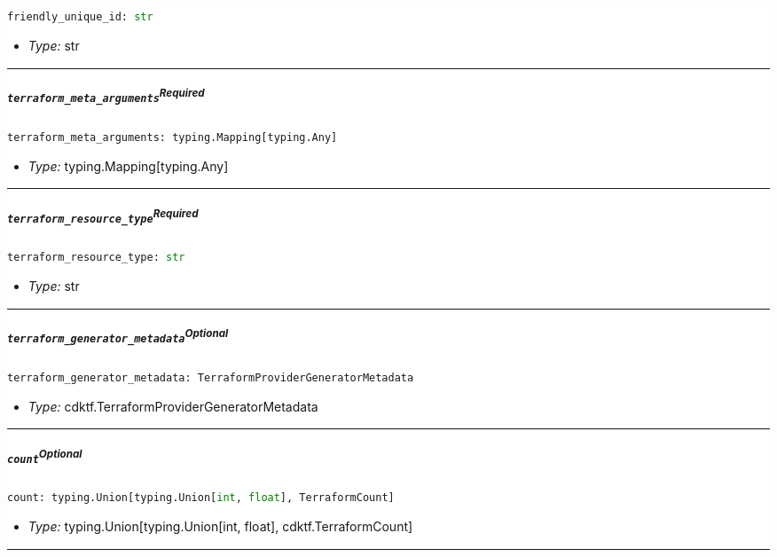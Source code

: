 ```python
friendly_unique_id: str
```

- *Type:* str

---

##### `terraform_meta_arguments`<sup>Required</sup> <a name="terraform_meta_arguments" id="@cdktf/provider-cloudflare.dataCloudflareStreamWatermark.DataCloudflareStreamWatermarkA.property.terraformMetaArguments"></a>

```python
terraform_meta_arguments: typing.Mapping[typing.Any]
```

- *Type:* typing.Mapping[typing.Any]

---

##### `terraform_resource_type`<sup>Required</sup> <a name="terraform_resource_type" id="@cdktf/provider-cloudflare.dataCloudflareStreamWatermark.DataCloudflareStreamWatermarkA.property.terraformResourceType"></a>

```python
terraform_resource_type: str
```

- *Type:* str

---

##### `terraform_generator_metadata`<sup>Optional</sup> <a name="terraform_generator_metadata" id="@cdktf/provider-cloudflare.dataCloudflareStreamWatermark.DataCloudflareStreamWatermarkA.property.terraformGeneratorMetadata"></a>

```python
terraform_generator_metadata: TerraformProviderGeneratorMetadata
```

- *Type:* cdktf.TerraformProviderGeneratorMetadata

---

##### `count`<sup>Optional</sup> <a name="count" id="@cdktf/provider-cloudflare.dataCloudflareStreamWatermark.DataCloudflareStreamWatermarkA.property.count"></a>

```python
count: typing.Union[typing.Union[int, float], TerraformCount]
```

- *Type:* typing.Union[typing.Union[int, float], cdktf.TerraformCount]

---
